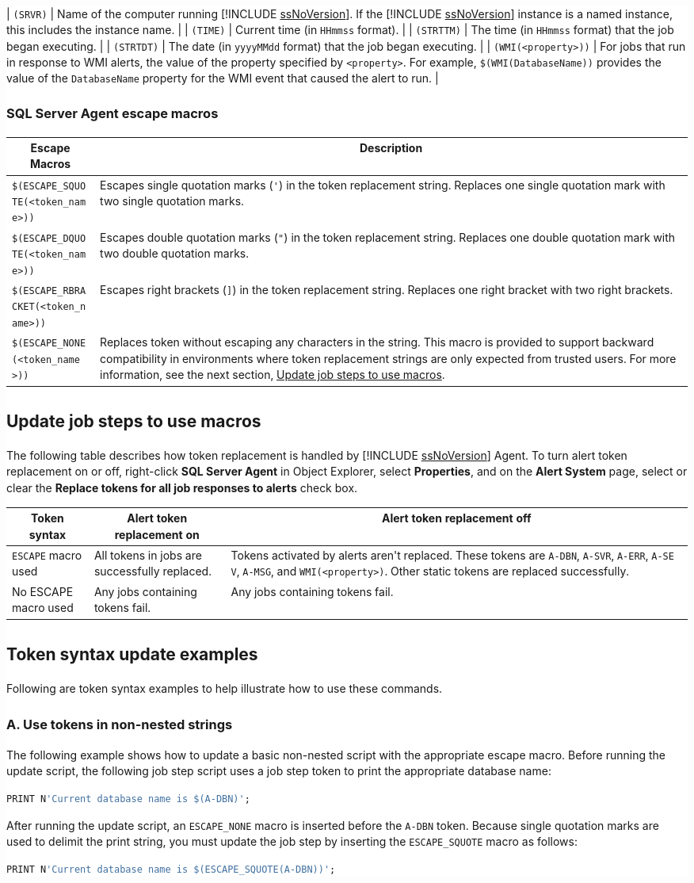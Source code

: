 | `(SRVR)` | Name of the computer running [!INCLUDE [ssNoVersion](../includes/ssnoversion-md.md)]. If the [!INCLUDE [ssNoVersion](../includes/ssnoversion-md.md)] instance is a named instance, this includes the instance name. |
| `(TIME)` | Current time (in `HHmmss` format). |
| `(STRTTM)` | The time (in `HHmmss` format) that the job began executing. |
| `(STRTDT)` | The date (in `yyyyMMdd` format) that the job began executing. |
| `(WMI(<property>))` | For jobs that run in response to WMI alerts, the value of the property specified by `<property>`. For example, `$(WMI(DatabaseName))` provides the value of the `DatabaseName` property for the WMI event that caused the alert to run. |

### SQL Server Agent escape macros

| Escape Macros | Description |
| --- | --- |
| `$(ESCAPE_SQUOTE(<token_name>))` | Escapes single quotation marks (`'`) in the token replacement string. Replaces one single quotation mark with two single quotation marks. |
| `$(ESCAPE_DQUOTE(<token_name>))` | Escapes double quotation marks (`"`) in the token replacement string. Replaces one double quotation mark with two double quotation marks. |
| `$(ESCAPE_RBRACKET(<token_name>))` | Escapes right brackets (`]`) in the token replacement string. Replaces one right bracket with two right brackets. |
| `$(ESCAPE_NONE(<token_name>))` | Replaces token without escaping any characters in the string. This macro is provided to support backward compatibility in environments where token replacement strings are only expected from trusted users. For more information, see the next section, [Update job steps to use macros](#update-job-steps-to-use-macros). |

## Update job steps to use macros

The following table describes how token replacement is handled by [!INCLUDE [ssNoVersion](../includes/ssnoversion-md.md)] Agent. To turn alert token replacement on or off, right-click **SQL Server Agent** in Object Explorer, select **Properties**, and on the **Alert System** page, select or clear the **Replace tokens for all job responses to alerts** check box.

| Token syntax | Alert token replacement on | Alert token replacement off |
| --- | --- | --- |
| `ESCAPE` macro used | All tokens in jobs are successfully replaced. | Tokens activated by alerts aren't replaced. These tokens are `A-DBN`, `A-SVR`, `A-ERR`, `A-SEV`, `A-MSG`, and `WMI(<property>)`. Other static tokens are replaced successfully. |
| No ESCAPE macro used | Any jobs containing tokens fail. | Any jobs containing tokens fail. |

## Token syntax update examples

Following are token syntax examples to help illustrate how to use these commands.

### A. Use tokens in non-nested strings

The following example shows how to update a basic non-nested script with the appropriate escape macro. Before running the update script, the following job step script uses a job step token to print the appropriate database name:

```sql
PRINT N'Current database name is $(A-DBN)';
```

After running the update script, an `ESCAPE_NONE` macro is inserted before the `A-DBN` token. Because single quotation marks are used to delimit the print string, you must update the job step by inserting the `ESCAPE_SQUOTE` macro as follows:

```sql
PRINT N'Current database name is $(ESCAPE_SQUOTE(A-DBN))';
```
